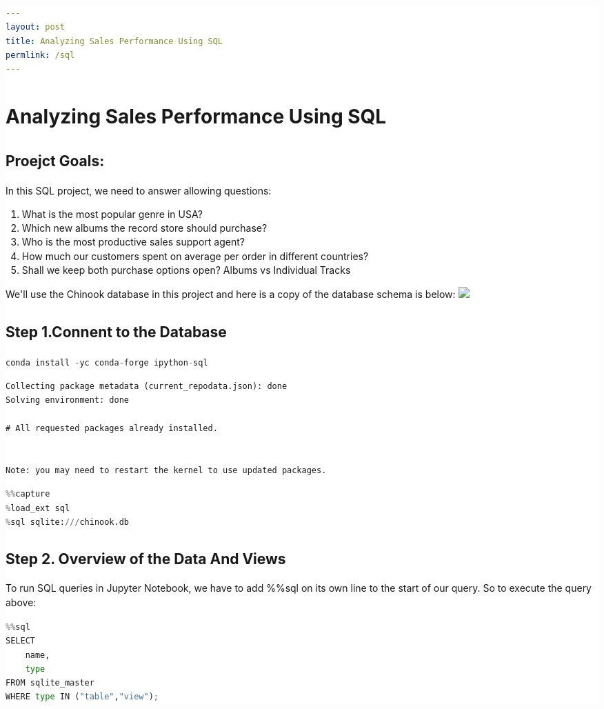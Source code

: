 ```yaml
---
layout: post
title: Analyzing Sales Performance Using SQL
permlink: /sql
---
```



# Analyzing Sales Performance Using SQL

## Proejct Goals: 
In this SQL project, we need to answer allowing questions: 
1. What is the most popular genre in USA? 
2. Which new albums the record store should purchase? 
3. Who is the most productive sales support agent? 
4. How much our customers spent on average per order in different countries? 
5. Shall we keep both purchase options open? Albums vs Individual Tracks

We'll use the Chinook database in this project and here is a copy of the database schema is below: 
<img src="Database Schema.png">

## Step 1.Connent to the Database


```python
conda install -yc conda-forge ipython-sql
```

    Collecting package metadata (current_repodata.json): done
    Solving environment: done
    
    # All requested packages already installed.
    
    
    Note: you may need to restart the kernel to use updated packages.



```python
%%capture
%load_ext sql
%sql sqlite:///chinook.db
```

## Step 2. Overview of the Data And Views

To run SQL queries in Jupyter Notebook, we have to add %%sql on its own line to the start of our query. So to execute the query above:


```python
%%sql
SELECT
    name,
    type
FROM sqlite_master
WHERE type IN ("table","view");
```

